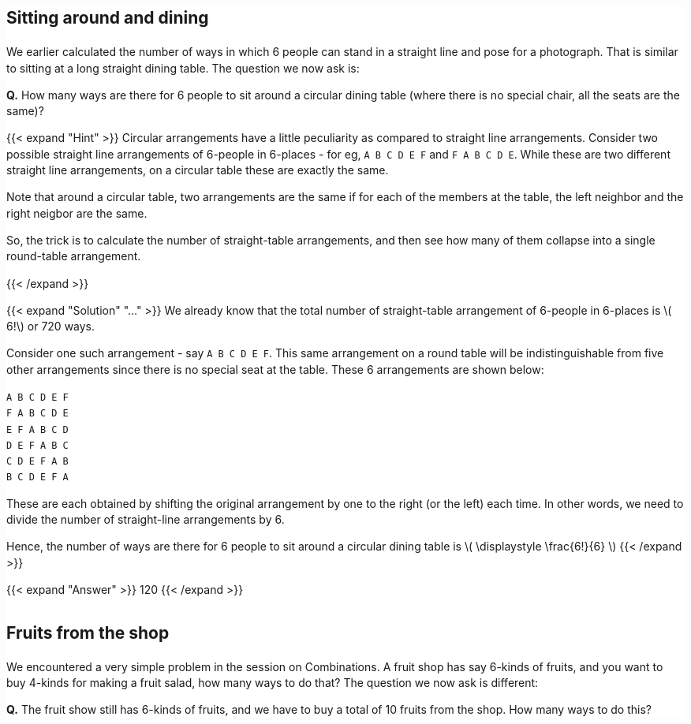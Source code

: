 ## Sitting around and dining

We earlier calculated the number of ways in which 6 people can stand in a straight line and pose for a photograph. That is similar to sitting at a long straight dining table. The question we now ask is:

**Q.** How many ways are there for 6 people to sit around a circular dining table (where there is no special chair, all the seats are the same)?

{{< expand "Hint" >}}
Circular arrangements have a little peculiarity as compared to straight line arrangements. Consider two possible straight line arrangements of 6-people in 6-places - for eg, `A B C D E F` and `F A B C D E`. While these are two different straight line arrangements, on a circular table these are exactly the same.

Note that around a circular table, two arrangements are the same if for each of the members at the table, the left neighbor and the right neigbor are the same.

So, the trick is to calculate the number of straight-table arrangements, and then see how many of them collapse into a single round-table arrangement.

{{< /expand >}}

{{< expand "Solution" "..." >}}
We already know that the total number of straight-table arrangement of 6-people in 6-places is \\( 6!\\) or 720 ways.

Consider one such arrangement - say `A B C D E F`. This same arrangement on a round table will be indistinguishable from five other arrangements since there is no special seat at the table. These 6 arrangements are shown below:

    A B C D E F
    F A B C D E
    E F A B C D
    D E F A B C
    C D E F A B
    B C D E F A

These are each obtained by shifting the original arrangement by one to the right (or the left) each time. In other words, we need to divide the number of straight-line arrangements by 6.

Hence, the number of ways are there for 6 people to sit around a circular dining table is \\( \displaystyle \frac{6!}{6} \\)
{{< /expand >}}

{{< expand "Answer" >}}
120
{{< /expand >}}

## Fruits from the shop

We encountered a very simple problem in the session on Combinations. A fruit shop has say 6-kinds of fruits, and you want to buy 4-kinds for making a fruit salad, how many ways to do that? The question we now ask is different:

**Q.** The fruit show still has 6-kinds of fruits, and we have to buy a total of 10 fruits from the shop. How many ways to do this? 

